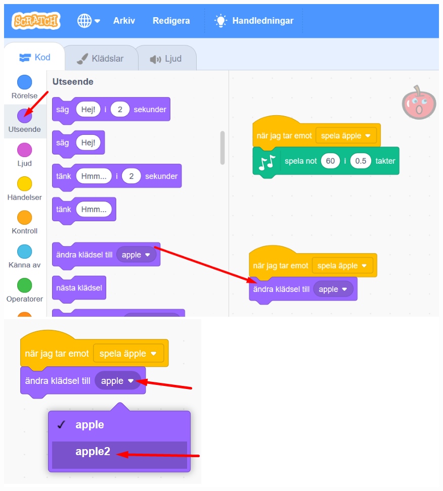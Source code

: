   ![image alt text](image_andra_kladsel_till.png)
  ![image alt text](image_andra_kladsel_till_apple2.png)
  